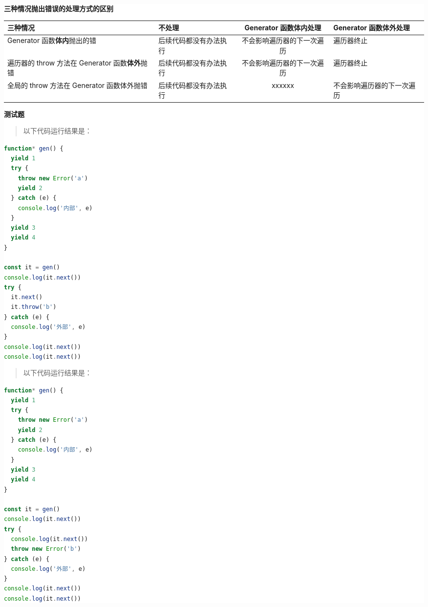 **三种情况抛出错误的处理方式的区别**

| 三种情况                                         | 不处理                 |   Generator 函数体内处理   | Generator 函数体外处理     |
| :----------------------------------------------- | :--------------------- | :------------------------: | :------------------------- |
| Generator 函数**体内**抛出的错                   | 后续代码都没有办法执行 | 不会影响遍历器的下一次遍历 | 遍历器终止                 |
| 遍历器的 throw 方法在 Generator 函数**体外**抛错 | 后续代码都没有办法执行 | 不会影响遍历器的下一次遍历 | 遍历器终止                 |
| 全局的 throw 方法在 Generator 函数体外抛错       | 后续代码都没有办法执行 |           xxxxxx           | 不会影响遍历器的下一次遍历 |

**测试题**

> 以下代码运行结果是：

```js
function* gen() {
  yield 1
  try {
    throw new Error('a')
    yield 2
  } catch (e) {
    console.log('内部', e)
  }
  yield 3
  yield 4
}

const it = gen()
console.log(it.next())
try {
  it.next()
  it.throw('b')
} catch (e) {
  console.log('外部', e)
}
console.log(it.next())
console.log(it.next())
```

> 以下代码运行结果是：

```js
function* gen() {
  yield 1
  try {
    throw new Error('a')
    yield 2
  } catch (e) {
    console.log('内部', e)
  }
  yield 3
  yield 4
}

const it = gen()
console.log(it.next())
try {
  console.log(it.next())
  throw new Error('b')
} catch (e) {
  console.log('外部', e)
}
console.log(it.next())
console.log(it.next())
```
